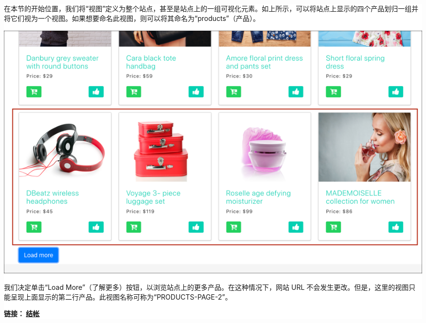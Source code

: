 在本节的开始位置，我们将“视图”定义为整个站点，甚至是站点上的一组可视化元素。如上所示，可以将站点上显示的四个产品划归一组并将它们视为一个视图。如果想要命名此视图，则可以将其命名为“products”（产品）。

![产品网站 3](assets/product-site-3.png)

我们决定单击“Load More”（了解更多）按钮，以浏览站点上的更多产品。在这种情况下，网站 URL 不会发生更改。但是，这里的视图只能呈现上面显示的第二行产品。此视图名称可称为“PRODUCTS-PAGE-2”。

**链接： [结帐](https://target.enablementadobe.com/react/demo/#/checkout)**
